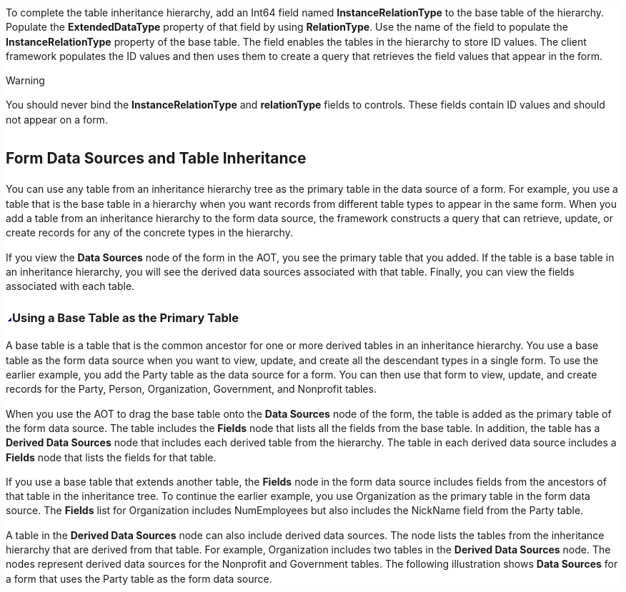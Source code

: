 </tbody>
</table>


To complete the table inheritance hierarchy, add an Int64 field named **InstanceRelationType** to the base table of the hierarchy. Populate the **ExtendedDataType** property of that field by using **RelationType**. Use the name of the field to populate the **InstanceRelationType** property of the base table. The field enables the tables in the hierarchy to store ID values. The client framework populates the ID values and then uses them to create a query that retrieves the field values that appear in the form.


> [!WARNING]
> <P>You should never bind the <STRONG>InstanceRelationType</STRONG> and <STRONG>relationType</STRONG> fields to controls. These fields contain ID values and should not appear on a form.</P>



## Form Data Sources and Table Inheritance

You can use any table from an inheritance hierarchy tree as the primary table in the data source of a form. For example, you use a table that is the base table in a hierarchy when you want records from different table types to appear in the same form. When you add a table from an inheritance hierarchy to the form data source, the framework constructs a query that can retrieve, update, or create records for any of the concrete types in the hierarchy.

If you view the **Data Sources** node of the form in the AOT, you see the primary table that you added. If the table is a base table in an inheritance hierarchy, you will see the derived data sources associated with that table. Finally, you can view the fields associated with each table.

### ![Hh272120.collapse\_all(en-us,AX.60).gif](images/Gg863931.collapse_all(en-us,AX.60).gif "Hh272120.collapse_all(en-us,AX.60).gif")Using a Base Table as the Primary Table

A base table is a table that is the common ancestor for one or more derived tables in an inheritance hierarchy. You use a base table as the form data source when you want to view, update, and create all the descendant types in a single form. To use the earlier example, you add the Party table as the data source for a form. You can then use that form to view, update, and create records for the Party, Person, Organization, Government, and Nonprofit tables.

When you use the AOT to drag the base table onto the **Data Sources** node of the form, the table is added as the primary table of the form data source. The table includes the **Fields** node that lists all the fields from the base table. In addition, the table has a **Derived Data Sources** node that includes each derived table from the hierarchy. The table in each derived data source includes a **Fields** node that lists the fields for that table.

If you use a base table that extends another table, the **Fields** node in the form data source includes fields from the ancestors of that table in the inheritance tree. To continue the earlier example, you use Organization as the primary table in the form data source. The **Fields** list for Organization includes NumEmployees but also includes the NickName field from the Party table.

A table in the **Derived Data Sources** node can also include derived data sources. The node lists the tables from the inheritance hierarchy that are derived from that table. For example, Organization includes two tables in the **Derived Data Sources** node. The nodes represent derived data sources for the Nonprofit and Government tables. The following illustration shows **Data Sources** for a form that uses the Party table as the form data source.
